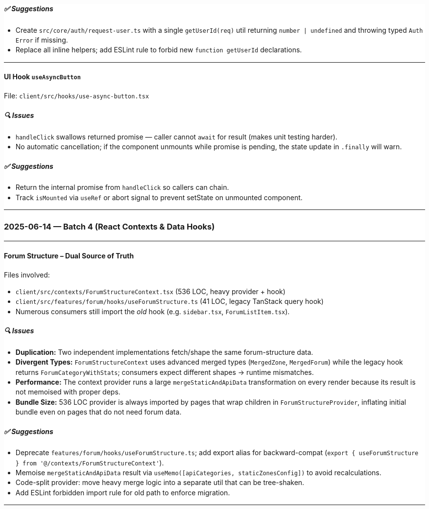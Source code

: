 ##### ✅ Suggestions
- Create `src/core/auth/request-user.ts` with a single `getUserId(req)` util returning `number | undefined` and throwing typed `AuthError` if missing.
- Replace all inline helpers; add ESLint rule to forbid new `function getUserId` declarations.

---

#### UI Hook `useAsyncButton`

File: `client/src/hooks/use-async-button.tsx`

##### 🔍 Issues
- `handleClick` swallows returned promise — caller cannot `await` for result (makes unit testing harder).
- No automatic cancellation; if the component unmounts while promise is pending, the state update in `.finally` will warn.

##### ✅ Suggestions
- Return the internal promise from `handleClick` so callers can chain.
- Track `isMounted` via `useRef` or abort signal to prevent setState on unmounted component.

---

### 2025-06-14 — Batch 4 (React Contexts & Data Hooks)

---

#### Forum Structure – Dual Source of Truth

Files involved:
- `client/src/contexts/ForumStructureContext.tsx` (536 LOC, heavy provider + hook)
- `client/src/features/forum/hooks/useForumStructure.ts` (41 LOC, legacy TanStack query hook)
- Numerous consumers still import the *old* hook (e.g. `sidebar.tsx`, `ForumListItem.tsx`).

##### 🔍 Issues
- **Duplication:** Two independent implementations fetch/shape the same forum-structure data.
- **Divergent Types:** `ForumStructureContext` uses advanced merged types (`MergedZone`, `MergedForum`) while the legacy hook returns `ForumCategoryWithStats`; consumers expect different shapes → runtime mismatches.
- **Performance:** The context provider runs a large `mergeStaticAndApiData` transformation on every render because its result is not memoised with proper deps.
- **Bundle Size:** 536 LOC provider is always imported by pages that wrap children in `ForumStructureProvider`, inflating initial bundle even on pages that do not need forum data.

##### ✅ Suggestions
- Deprecate `features/forum/hooks/useForumStructure.ts`; add export alias for backward-compat (`export { useForumStructure } from '@/contexts/ForumStructureContext'`).
- Memoise `mergeStaticAndApiData` result via `useMemo([apiCategories, staticZonesConfig])` to avoid recalculations.
- Code-split provider: move heavy merge logic into a separate util that can be tree-shaken.
- Add ESLint forbidden import rule for old path to enforce migration.

---
